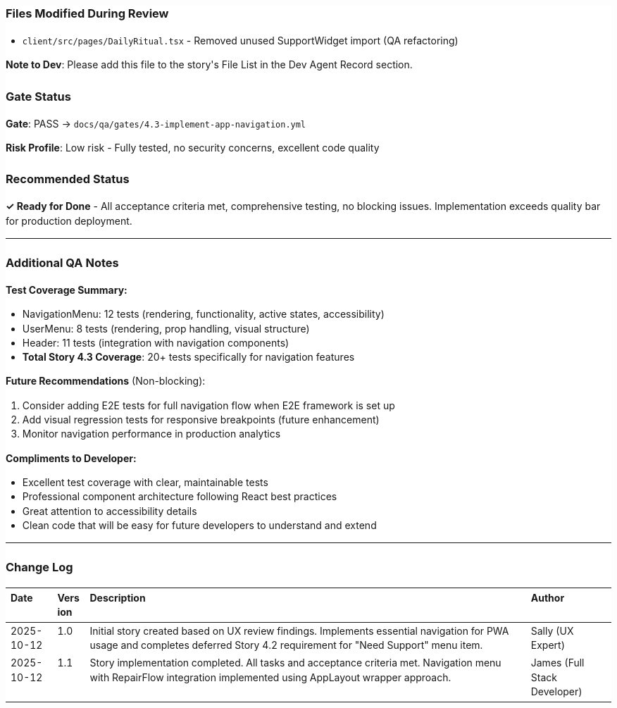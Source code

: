 ### Files Modified During Review

- `client/src/pages/DailyRitual.tsx` - Removed unused SupportWidget import (QA refactoring)

**Note to Dev**: Please add this file to the story's File List in the Dev Agent Record section.

### Gate Status

**Gate**: PASS → `docs/qa/gates/4.3-implement-app-navigation.yml`

**Risk Profile**: Low risk - Fully tested, no security concerns, excellent code quality

### Recommended Status

**✓ Ready for Done** - All acceptance criteria met, comprehensive testing, no blocking issues. Implementation exceeds quality bar for production deployment.

---

### Additional QA Notes

**Test Coverage Summary:**
- NavigationMenu: 12 tests (rendering, functionality, active states, accessibility)
- UserMenu: 8 tests (rendering, prop handling, visual structure)
- Header: 11 tests (integration with navigation components)
- **Total Story 4.3 Coverage**: 20+ tests specifically for navigation features

**Future Recommendations** (Non-blocking):
1. Consider adding E2E tests for full navigation flow when E2E framework is set up
2. Add visual regression tests for responsive breakpoints (future enhancement)
3. Monitor navigation performance in production analytics

**Compliments to Developer:**
- Excellent test coverage with clear, maintainable tests
- Professional component architecture following React best practices
- Great attention to accessibility details
- Clean code that will be easy for future developers to understand and extend

---

### Change Log
| Date | Version | Description | Author |
| :--- | :--- | :--- | :--- |
| 2025-10-12 | 1.0 | Initial story created based on UX review findings. Implements essential navigation for PWA usage and completes deferred Story 4.2 requirement for "Need Support" menu item. | Sally (UX Expert) |
| 2025-10-12 | 1.1 | Story implementation completed. All tasks and acceptance criteria met. Navigation menu with RepairFlow integration implemented using AppLayout wrapper approach. | James (Full Stack Developer) |
